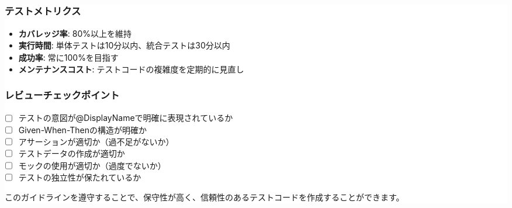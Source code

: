 ### テストメトリクス
- **カバレッジ率**: 80%以上を維持
- **実行時間**: 単体テストは10分以内、統合テストは30分以内
- **成功率**: 常に100%を目指す
- **メンテナンスコスト**: テストコードの複雑度を定期的に見直し

### レビューチェックポイント
- [ ] テストの意図が@DisplayNameで明確に表現されているか
- [ ] Given-When-Thenの構造が明確か
- [ ] アサーションが適切か（過不足がないか）
- [ ] テストデータの作成が適切か
- [ ] モックの使用が適切か（過度でないか）
- [ ] テストの独立性が保たれているか

このガイドラインを遵守することで、保守性が高く、信頼性のあるテストコードを作成することができます。